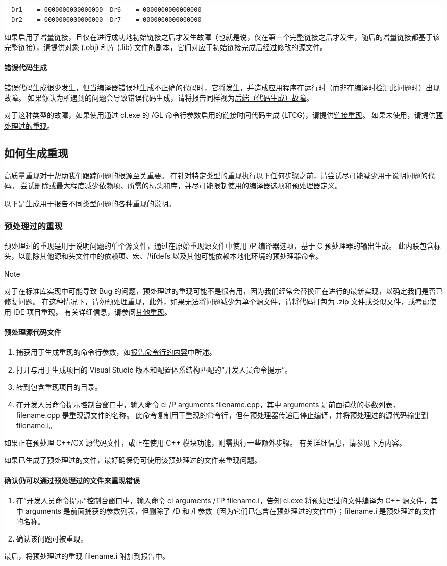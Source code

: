 ```Output
  Dr1    = 0000000000000000  Dr6    = 0000000000000000
  Dr2    = 0000000000000000  Dr7    = 0000000000000000
```

如果启用了增量链接，且仅在进行成功地初始链接之后才发生故障（也就是说，仅在第一个完整链接之后才发生，随后的增量链接都基于该完整链接），请提供对象 (.obj) 和库 (.lib) 文件的副本，它们对应于初始链接完成后经过修改的源文件。

#### <a name="bad-code-generation"></a>错误代码生成

错误代码生成很少发生，但当编译器错误地生成不正确的代码时，它将发生，并造成应用程序在运行时（而非在编译时检测此问题时）出现故障。 如果你认为所遇到的问题会导致错误代码生成，请将报告同样视为[后端（代码生成）故障](#backend-code-generation-crash)。

对于这种类型的故障，如果使用通过 cl.exe 的 /GL 命令行参数启用的链接时间代码生成 (LTCG)，请提供[链接重现](#link-repros)。 如果未使用，请提供[预处理过的重现](#preprocessed-repros)。

## <a name="how-to-generate-a-repro"></a>如何生成重现

[高质量重现](#what-makes-a-good-repro)对于帮助我们跟踪问题的根源至关重要。 在针对特定类型的重现执行以下任何步骤之前，请尝试尽可能减少用于说明问题的代码。 尝试删除或最大程度减少依赖项、所需的标头和库，并尽可能限制使用的编译器选项和预处理器定义。

以下是生成用于报告不同类型问题的各种重现的说明。

### <a name="preprocessed-repros"></a>预处理过的重现

预处理过的重现是用于说明问题的单个源文件，通过在原始重现源文件中使用 /P 编译器选项，基于 C 预处理器的输出生成。 此内联包含标头，以删除其他源和头文件中的依赖项、宏、#ifdefs 以及其他可能依赖本地化环境的预处理器命令。

> [!NOTE]
> 对于在标准库实现中可能导致 Bug 的问题，预处理过的重现可能不是很有用，因为我们经常会替换正在进行的最新实现，以确定我们是否已修复问题。 在这种情况下，请勿预处理重现，此外，如果无法将问题减少为单个源文件，请将代码打包为 .zip 文件或类似文件，或考虑使用 IDE 项目重现。 有关详细信息，请参阅[其他重现](#other-repros)。

#### <a name="to-preprocess-a-source-code-file"></a>预处理源代码文件

1. 捕获用于生成重现的命令行参数，如[报告命令行的内容](#to-report-the-contents-of-the-command-line)中所述。

1. 打开与用于生成项目的 Visual Studio 版本和配置体系结构匹配的“开发人员命令提示”。

1. 转到包含重现项目的目录。

1. 在开发人员命令提示控制台窗口中，输入命令 cl /P arguments filename.cpp，其中 arguments 是前面捕获的参数列表，filename.cpp 是重现源文件的名称。 此命令复制用于重现的命令行，但在预处理器传递后停止编译，并将预处理过的源代码输出到 filename.i。

如果正在预处理 C++/CX 源代码文件，或正在使用 C++ 模块功能，则需执行一些额外步骤。 有关详细信息，请参见下方内容。

如果已生成了预处理过的文件，最好确保仍可使用该预处理过的文件来重现问题。

#### <a name="to-confirm-that-the-error-still-repros-with-the-preprocessed-file"></a>确认仍可以通过预处理过的文件来重现错误

1. 在“开发人员命令提示”控制台窗口中，输入命令 cl arguments /TP filename.i，告知 cl.exe 将预处理过的文件编译为 C++ 源文件，其中 arguments 是前面捕获的参数列表，但删除了 /D 和 /I 参数（因为它们已包含在预处理过的文件中）；filename.i 是预处理过的文件的名称。

1. 确认该问题可被重现。

最后，将预处理过的重现 filename.i 附加到报告中。
